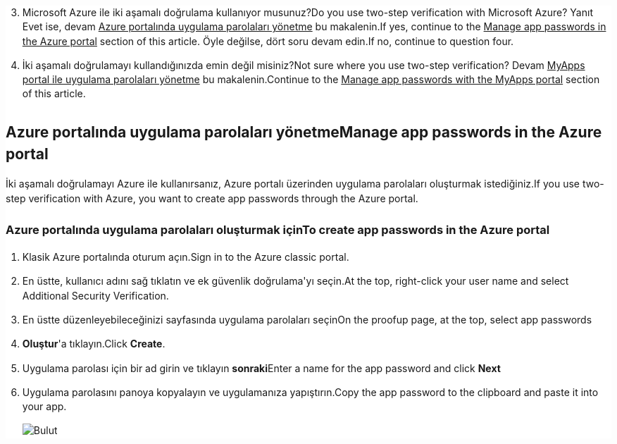 3. <span data-ttu-id="d11d7-141">Microsoft Azure ile iki aşamalı doğrulama kullanıyor musunuz?</span><span class="sxs-lookup"><span data-stu-id="d11d7-141">Do you use two-step verification with Microsoft Azure?</span></span> <span data-ttu-id="d11d7-142">Yanıt Evet ise, devam [Azure portalında uygulama parolaları yönetme](#manage-app-passwords-in-the-Azure-portal) bu makalenin.</span><span class="sxs-lookup"><span data-stu-id="d11d7-142">If yes, continue to the [Manage app passwords in the Azure portal](#manage-app-passwords-in-the-Azure-portal) section of this article.</span></span> <span data-ttu-id="d11d7-143">Öyle değilse, dört soru devam edin.</span><span class="sxs-lookup"><span data-stu-id="d11d7-143">If no, continue to question four.</span></span>

4. <span data-ttu-id="d11d7-144">İki aşamalı doğrulamayı kullandığınızda emin değil misiniz?</span><span class="sxs-lookup"><span data-stu-id="d11d7-144">Not sure where you use two-step verification?</span></span> <span data-ttu-id="d11d7-145">Devam [MyApps portal ile uygulama parolaları yönetme](#manage-app-passwords-with-the-myapps-portal) bu makalenin.</span><span class="sxs-lookup"><span data-stu-id="d11d7-145">Continue to the [Manage app passwords with the MyApps portal](#manage-app-passwords-with-the-myapps-portal) section of this article.</span></span> 


## <a name="manage-app-passwords-in-the-azure-portal"></a><span data-ttu-id="d11d7-146">Azure portalında uygulama parolaları yönetme</span><span class="sxs-lookup"><span data-stu-id="d11d7-146">Manage app passwords in the Azure portal</span></span>
<span data-ttu-id="d11d7-147">İki aşamalı doğrulamayı Azure ile kullanırsanız, Azure portalı üzerinden uygulama parolaları oluşturmak istediğiniz.</span><span class="sxs-lookup"><span data-stu-id="d11d7-147">If you use two-step verification with Azure, you want to create app passwords through the Azure portal.</span></span>

### <a name="to-create-app-passwords-in-the-azure-portal"></a><span data-ttu-id="d11d7-148">Azure portalında uygulama parolaları oluşturmak için</span><span class="sxs-lookup"><span data-stu-id="d11d7-148">To create app passwords in the Azure portal</span></span>
1. <span data-ttu-id="d11d7-149">Klasik Azure portalında oturum açın.</span><span class="sxs-lookup"><span data-stu-id="d11d7-149">Sign in to the Azure classic portal.</span></span>
2. <span data-ttu-id="d11d7-150">En üstte, kullanıcı adını sağ tıklatın ve ek güvenlik doğrulama'yı seçin.</span><span class="sxs-lookup"><span data-stu-id="d11d7-150">At the top, right-click your user name and select Additional Security Verification.</span></span>
3. <span data-ttu-id="d11d7-151">En üstte düzenleyebileceğinizi sayfasında uygulama parolaları seçin</span><span class="sxs-lookup"><span data-stu-id="d11d7-151">On the proofup page, at the top, select app passwords</span></span>
4. <span data-ttu-id="d11d7-152">**Oluştur**'a tıklayın.</span><span class="sxs-lookup"><span data-stu-id="d11d7-152">Click **Create**.</span></span>
5. <span data-ttu-id="d11d7-153">Uygulama parolası için bir ad girin ve tıklayın **sonraki**</span><span class="sxs-lookup"><span data-stu-id="d11d7-153">Enter a name for the app password and click **Next**</span></span>
6. <span data-ttu-id="d11d7-154">Uygulama parolasını panoya kopyalayın ve uygulamanıza yapıştırın.</span><span class="sxs-lookup"><span data-stu-id="d11d7-154">Copy the app password to the clipboard and paste it into your app.</span></span>
   
   ![Bulut](./media/multi-factor-authentication-end-user-app-passwords/app2.png)
